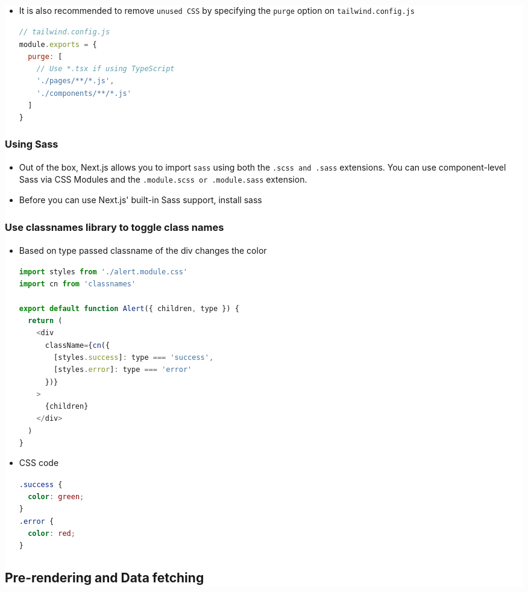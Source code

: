 - It is also recommended to remove `unused CSS` by specifying the `purge` option on `tailwind.config.js`
  ```js
  // tailwind.config.js
  module.exports = {
    purge: [
      // Use *.tsx if using TypeScript
      './pages/**/*.js',
      './components/**/*.js'
    ]
  }
  ```

### Using Sass

- Out of the box, Next.js allows you to import `sass` using both the `.scss and .sass` extensions.
  You can use component-level Sass via CSS Modules and the `.module.scss or .module.sass` extension.

- Before you can use Next.js' built-in Sass support, install sass

### Use classnames library to toggle class names

- Based on type passed classname of the div changes the color
  ```js
  import styles from './alert.module.css'
  import cn from 'classnames'

  export default function Alert({ children, type }) {
    return (
      <div
        className={cn({
          [styles.success]: type === 'success',
          [styles.error]: type === 'error'
        })}
      >
        {children}
      </div>
    )
  }
  ```

- CSS code
  ```css
  .success {
    color: green;
  }
  .error {
    color: red;
  }
  ```

## Pre-rendering and Data fetching
